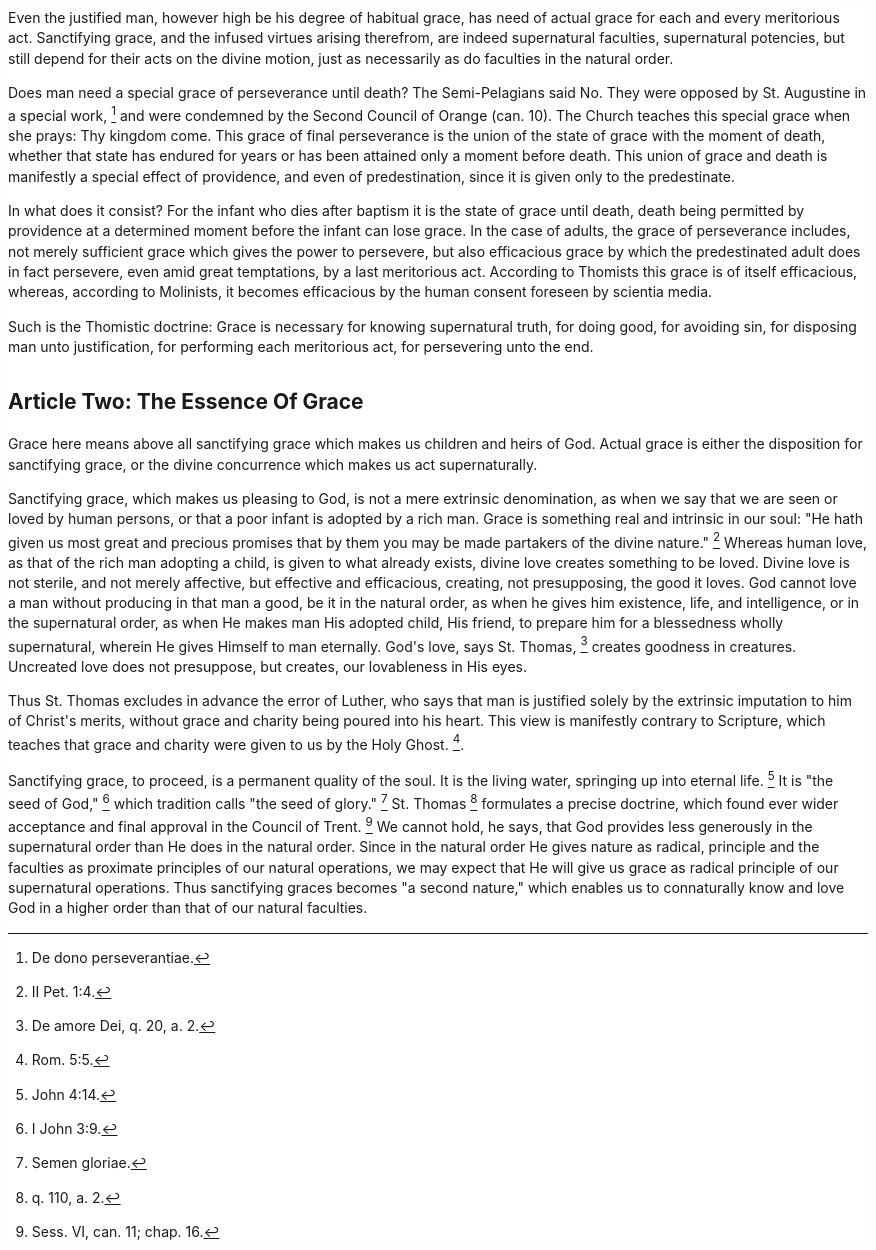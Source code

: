 Even the justified man, however high be his degree of habitual grace, has need of actual grace for each and every meritorious act. Sanctifying grace, and the infused virtues arising therefrom, are indeed supernatural faculties, supernatural potencies, but still depend for their acts on the divine motion, just as necessarily as do faculties in the natural order.

Does man need a special grace of perseverance until death? The Semi-Pelagians said No. They were opposed by St. Augustine in a special work, [^1103] and were condemned by the Second Council of Orange (can. 10). The Church teaches this special grace when she prays: Thy kingdom come. This grace of final perseverance is the union of the state of grace with the moment of death, whether that state has endured for years or has been attained only a moment before death. This union of grace and death is manifestly a special effect of providence, and even of predestination, since it is given only to the predestinate.

In what does it consist? For the infant who dies after baptism it is the state of grace until death, death being permitted by providence at a determined moment before the infant can lose grace. In the case of adults, the grace of perseverance includes, not merely sufficient grace which gives the power to persevere, but also efficacious grace by which the predestinated adult does in fact persevere, even amid great temptations, by a last meritorious act. According to Thomists this grace is of itself efficacious, whereas, according to Molinists, it becomes efficacious by the human consent foreseen by scientia media.

Such is the Thomistic doctrine: Grace is necessary for knowing supernatural truth, for doing good, for avoiding sin, for disposing man unto justification, for performing each meritorious act, for persevering unto the end.

## Article Two: The Essence Of Grace

Grace here means above all sanctifying grace which makes us children and heirs of God. Actual grace is either the disposition for sanctifying grace, or the divine concurrence which makes us act supernaturally.

Sanctifying grace, which makes us pleasing to God, is not a mere extrinsic denomination, as when we say that we are seen or loved by human persons, or that a poor infant is adopted by a rich man. Grace is something real and intrinsic in our soul: "He hath given us most great and precious promises that by them you may be made partakers of the divine nature." [^1104] Whereas human love, as that of the rich man adopting a child, is given to what already exists, divine love creates something to be loved. Divine love is not sterile, and not merely affective, but effective and efficacious, creating, not presupposing, the good it loves. God cannot love a man without producing in that man a good, be it in the natural order, as when he gives him existence, life, and intelligence, or in the supernatural order, as when He makes man His adopted child, His friend, to prepare him for a blessedness wholly supernatural, wherein He gives Himself to man eternally. God's love, says St. Thomas, [^1105] creates goodness in creatures. Uncreated love does not presuppose, but creates, our lovableness in His eyes.

Thus St. Thomas excludes in advance the error of Luther, who says that man is justified solely by the extrinsic imputation to him of Christ's merits, without grace and charity being poured into his heart. This view is manifestly contrary to Scripture, which teaches that grace and charity were given to us by the Holy Ghost. [^1106].

Sanctifying grace, to proceed, is a permanent quality of the soul. It is the living water, springing up into eternal life. [^1107] It is "the seed of God," [^1108] which tradition calls "the seed of glory." [^1109] St. Thomas [^1110] formulates a precise doctrine, which found ever wider acceptance and final approval in the Council of Trent. [^1111] We cannot hold, he says, that God provides less generously in the supernatural order than He does in the natural order. Since in the natural order He gives nature as radical, principle and the faculties as proximate principles of our natural operations, we may expect that He will give us grace as radical principle of our supernatural operations. Thus sanctifying graces becomes "a second nature," which enables us to connaturally know and love God in a higher order than that of our natural faculties.


[^1087]: Ia IIae, q. 109.
[^1088]: Ibid.: a. 1.
[^1089]: Supernaturalis quoad substantiam vel essentiam.
[^1090]: Cf. the Salmanticenses, John of St. Thomas, Gonet, Billuart, on Ia IIae, q. 109, a. 1.
[^1091]: IIa IIae, q. 2, a. 5, ad 1.
[^1092]: Ia IIae, q. 109, a. 2.
[^1093]: Ibid.: a. 3.
[^1094]: Cf. Billuart, De gratia, diss. II, a. 3.
[^1095]: q. 109, a. 4.
[^1096]: Ibid.: a. 8.
[^1097]: Ibid.: a. 6; q. 112, a. 3.
[^1098]: John 6:44.
[^1099]: Lam. 5:21.
[^1100]: Ia IIae, q. 109, a. 6; q. 112, a. 3.
[^1101]: In Jo.: tr. 26.
[^1102]: q. 109, a. 7.
[^1103]: De dono perseverantiae.
[^1104]: II Pet. 1:4.
[^1105]: De amore Dei, q. 20, a. 2.
[^1106]: Rom. 5:5.
[^1107]: John 4:14.
[^1108]: I John 3:9.
[^1109]: Semen gloriae.
[^1110]: q. 110, a. 2.
[^1111]: Sess. VI, can. 11; chap. 16.
[^1112]: q. 110, a. 1-4; q. 112, a. 1.
[^1113]: Deitas ut sic est super ens et unum, super esse, vivere, intelligere.
[^1114]: See our treatise, "La possibilite de la grace est-elle rigoureusement demontrable? " in Rev. thom.: March, 1936; also our work, Le sens du mystere, Paris, 1937, pp. 224-33.
[^1115]: Ia IIae, q. 113, a. 9, ad 2.
[^1116]: IIa IIae, q. 24, a. 3, ad 2.
[^1117]: Ia IIae, q. 113, a. 3.
[^1118]: Ibid.: a. 4.
[^1119]: Ibid.: q. 111.
[^1120]: Gratiae gratis datae.
[^1121]: In I Tim. 2:6.
[^1122]: Ia, q. 23, a. 5, ad 3.
[^1123]: Ia IIae, q. 106, a. 2, ad 2.
[^1124]: Eph. 3:7.
[^1125]: Cf. Ia IIae, q. 109, a. l, 2, 9, 10; q. 113, a. 7, 10.
[^1126]: IIa IIae, q. 2, a. 5, ad 1.
[^1127]: Ia IIae, q. 79, a 2.
[^1128]: Prov. 1:24; cf. Isa. 65:2.
[^1129]: Matt. 23:37.
[^1130]: Acts 7:51; cf. II Cor. 6:1.
[^1131]: I Tim. 2: 4.
[^1132]: Sess. VI, chap. II; Denz.: no. 804.
[^1133]: De nat. et gratia, chap. 43, no. 50.
[^1134]: Ezech. 36:26-28.
[^1135]: Ecclu. 33:13; cf. Esth. 13:9; 14:13.
[^1136]: John 10:27.
[^1137]: Phil. 2:13.
[^1138]: Denz.: no. 182.
[^1139]: Ia, q. 19, a. 6, ad 1.
[^1140]: 134: 6.
[^1141]: Against Gottschalk. Cf. PL, CXXVI, 123.
[^1142]: See our work, La predestination des saints et la grace 1936, pp. 257-64, 341-45, 141-69. Cf. "Le fondement supreme de la distinction des deux graces suffisante et efiicace" in Rev. thom.: May-June, 1937; "Le dilemme: Dieu determinant ou determine," Ibid.: 1928, pp. 193-210.
[^1143]: I Cor. 4: 7.
[^1144]: Ia, q. 20, a. 4.
[^1145]: Concordia, Paris, 1876, pp. 51, 565, 617ff.
[^1146]: Potentia proxima et expedita.
[^1147]: Cf. Hugon, De gratia, q. 4, no. 9.
[^1148]: De auxiliis, Bk. III, disp. 80. All Thomists, even the most rigorous, agree with him. See Gonet, Clypeus, De vol. Dei, disp. 4, no. 147.
[^1149]: Cf N. del Prado, De gratia, 1907, III, 423.
[^1150]: Traite du libre arbitre, chap. 8.
[^1151]: De gratia, diss. V, a. 4.
[^1152]: Cf. Lemos, Panoplia gratiae, Bk. IV, tr. 3, chap. 6, no. 78.
[^1153]: Word of St. Prosper, preserved by the Council of Quiersy; Denz.: no. 318.
[^1154]: q. 112, a. 1.
[^1155]: I Kings 7: 3.
[^1156]: q. 112, a. 3.
[^1157]: Ibid.: a. 4.
[^1158]: I Cor. 4:4.
[^1159]: Ia IIae, q. 113.
[^1160]: Ibid.: a. 1.
[^1161]: Ibid.: a. 2.
[^1162]: Sess. VI, chap. 7, can 10, 11.
[^1163]: Ia Iiae, q. 113, a. 4, 5.
[^1164]: Gonet, for example.
[^1165]: Ia IIae, q. 113, a. 8, ad 1, 2.
[^1166]: In diverso genere, causae ad invicem sunt causae. Cf. Arist.: Mct. V, 2; comm. of St. Thomas, lect. 2.
[^1167]: See note 76.
[^1168]: Mark 9: 40.
[^1169]: Ia IIae, q. 114. Cf. Cajetan, John of St. Thomas, the Salmanticenses, Gotti, Billuart, N. del Prado, Hugon, etc.
[^1170]: Reatus poenae.
[^1171]: q. 114 a. 1-6.
[^1172]: De condigno.
[^1173]: De congruo proprie dictum.
[^1174]: De congruo late dictum.
[^1175]: Ia IIae, q. 114, a. 1.
[^1176]: Ibid.: a. 6.
[^1177]: Ibid.: a. 3.1178 Ia IIae, q. 114.1179 Ibid.: 1-4.
[^1180]: Matt. 5:12.
[^1181]: q. 114, a. 1, 3.
[^1182]: Ibid.: a. 4.
[^1183]: Ibid.: a. 8.
[^1184]: Ibid.: a. 5.
[^1185]: Ibid.: a. 7.
[^1186]: Sess. VI, chap. 13.
[^1187]: De dono persev. (chaps. 2, 6, 17). Cf. Rom. 14:4.
[^1188]: q. 114 a. 9.
[^1189]: Council of Trent, Sess. VI, chap. 16, and can. 32.